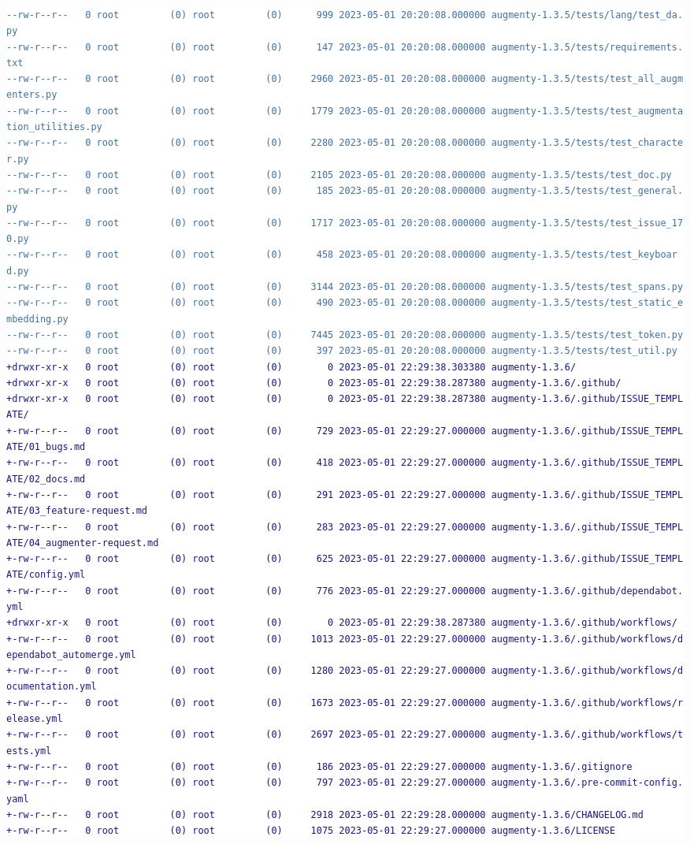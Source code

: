 ```diff
--rw-r--r--   0 root         (0) root         (0)      999 2023-05-01 20:20:08.000000 augmenty-1.3.5/tests/lang/test_da.py
--rw-r--r--   0 root         (0) root         (0)      147 2023-05-01 20:20:08.000000 augmenty-1.3.5/tests/requirements.txt
--rw-r--r--   0 root         (0) root         (0)     2960 2023-05-01 20:20:08.000000 augmenty-1.3.5/tests/test_all_augmenters.py
--rw-r--r--   0 root         (0) root         (0)     1779 2023-05-01 20:20:08.000000 augmenty-1.3.5/tests/test_augmentation_utilities.py
--rw-r--r--   0 root         (0) root         (0)     2280 2023-05-01 20:20:08.000000 augmenty-1.3.5/tests/test_character.py
--rw-r--r--   0 root         (0) root         (0)     2105 2023-05-01 20:20:08.000000 augmenty-1.3.5/tests/test_doc.py
--rw-r--r--   0 root         (0) root         (0)      185 2023-05-01 20:20:08.000000 augmenty-1.3.5/tests/test_general.py
--rw-r--r--   0 root         (0) root         (0)     1717 2023-05-01 20:20:08.000000 augmenty-1.3.5/tests/test_issue_170.py
--rw-r--r--   0 root         (0) root         (0)      458 2023-05-01 20:20:08.000000 augmenty-1.3.5/tests/test_keyboard.py
--rw-r--r--   0 root         (0) root         (0)     3144 2023-05-01 20:20:08.000000 augmenty-1.3.5/tests/test_spans.py
--rw-r--r--   0 root         (0) root         (0)      490 2023-05-01 20:20:08.000000 augmenty-1.3.5/tests/test_static_embedding.py
--rw-r--r--   0 root         (0) root         (0)     7445 2023-05-01 20:20:08.000000 augmenty-1.3.5/tests/test_token.py
--rw-r--r--   0 root         (0) root         (0)      397 2023-05-01 20:20:08.000000 augmenty-1.3.5/tests/test_util.py
+drwxr-xr-x   0 root         (0) root         (0)        0 2023-05-01 22:29:38.303380 augmenty-1.3.6/
+drwxr-xr-x   0 root         (0) root         (0)        0 2023-05-01 22:29:38.287380 augmenty-1.3.6/.github/
+drwxr-xr-x   0 root         (0) root         (0)        0 2023-05-01 22:29:38.287380 augmenty-1.3.6/.github/ISSUE_TEMPLATE/
+-rw-r--r--   0 root         (0) root         (0)      729 2023-05-01 22:29:27.000000 augmenty-1.3.6/.github/ISSUE_TEMPLATE/01_bugs.md
+-rw-r--r--   0 root         (0) root         (0)      418 2023-05-01 22:29:27.000000 augmenty-1.3.6/.github/ISSUE_TEMPLATE/02_docs.md
+-rw-r--r--   0 root         (0) root         (0)      291 2023-05-01 22:29:27.000000 augmenty-1.3.6/.github/ISSUE_TEMPLATE/03_feature-request.md
+-rw-r--r--   0 root         (0) root         (0)      283 2023-05-01 22:29:27.000000 augmenty-1.3.6/.github/ISSUE_TEMPLATE/04_augmenter-request.md
+-rw-r--r--   0 root         (0) root         (0)      625 2023-05-01 22:29:27.000000 augmenty-1.3.6/.github/ISSUE_TEMPLATE/config.yml
+-rw-r--r--   0 root         (0) root         (0)      776 2023-05-01 22:29:27.000000 augmenty-1.3.6/.github/dependabot.yml
+drwxr-xr-x   0 root         (0) root         (0)        0 2023-05-01 22:29:38.287380 augmenty-1.3.6/.github/workflows/
+-rw-r--r--   0 root         (0) root         (0)     1013 2023-05-01 22:29:27.000000 augmenty-1.3.6/.github/workflows/dependabot_automerge.yml
+-rw-r--r--   0 root         (0) root         (0)     1280 2023-05-01 22:29:27.000000 augmenty-1.3.6/.github/workflows/documentation.yml
+-rw-r--r--   0 root         (0) root         (0)     1673 2023-05-01 22:29:27.000000 augmenty-1.3.6/.github/workflows/release.yml
+-rw-r--r--   0 root         (0) root         (0)     2697 2023-05-01 22:29:27.000000 augmenty-1.3.6/.github/workflows/tests.yml
+-rw-r--r--   0 root         (0) root         (0)      186 2023-05-01 22:29:27.000000 augmenty-1.3.6/.gitignore
+-rw-r--r--   0 root         (0) root         (0)      797 2023-05-01 22:29:27.000000 augmenty-1.3.6/.pre-commit-config.yaml
+-rw-r--r--   0 root         (0) root         (0)     2918 2023-05-01 22:29:28.000000 augmenty-1.3.6/CHANGELOG.md
+-rw-r--r--   0 root         (0) root         (0)     1075 2023-05-01 22:29:27.000000 augmenty-1.3.6/LICENSE
```